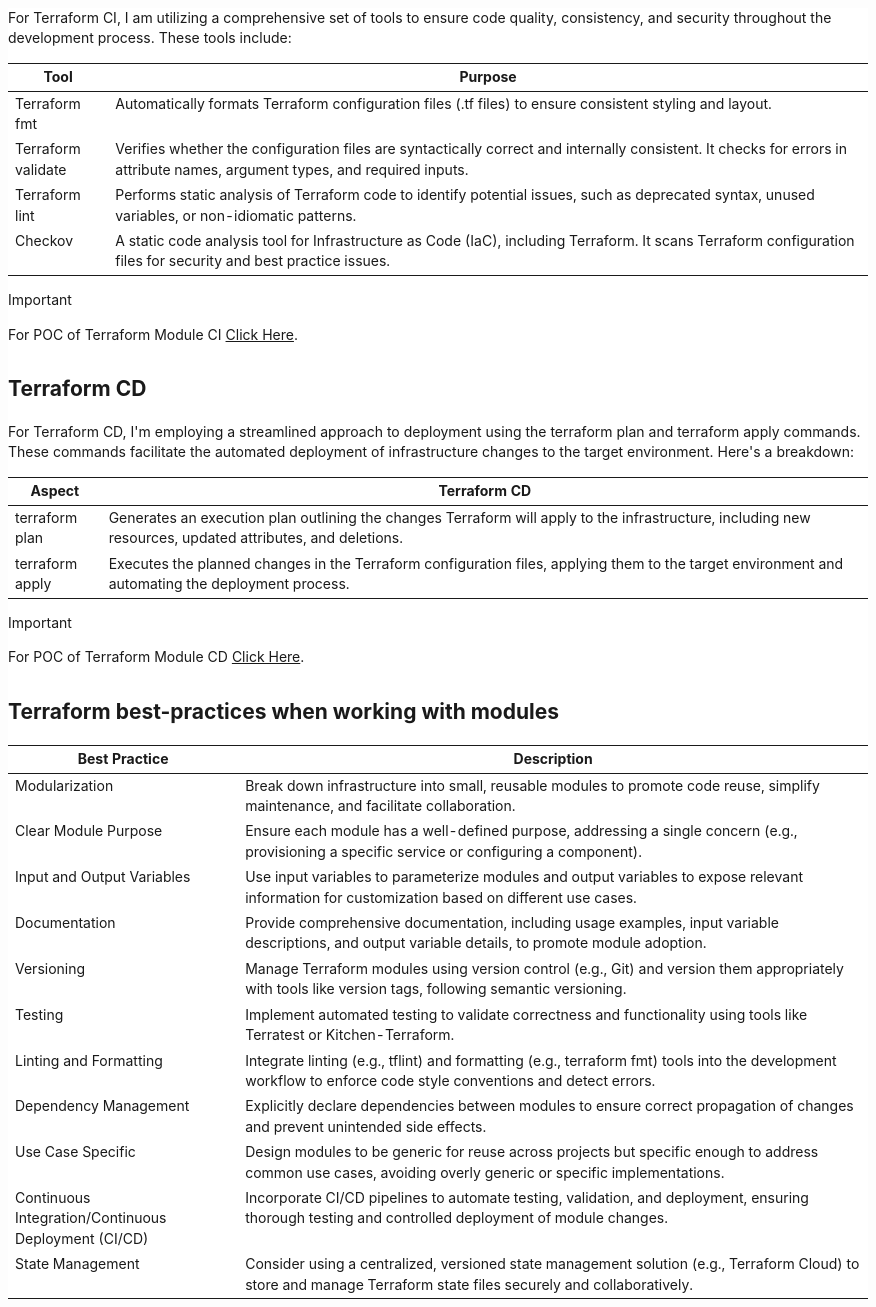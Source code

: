 For Terraform CI, I am utilizing a comprehensive set of tools to ensure code quality, consistency, and security throughout the development process. These tools include:

| Tool             | Purpose                                                                                                                                                                  |
|------------------|--------------------------------------------------------------------------------------------------------------------------------------------------------------------------|
| Terraform fmt    | Automatically formats Terraform configuration files (.tf files) to ensure consistent styling and layout.                                                                   |
| Terraform validate | Verifies whether the configuration files are syntactically correct and internally consistent. It checks for errors in attribute names, argument types, and required inputs. |
| Terraform lint   | Performs static analysis of Terraform code to identify potential issues, such as deprecated syntax, unused variables, or non-idiomatic patterns.                           |
| Checkov          | A static code analysis tool for Infrastructure as Code (IaC), including Terraform. It scans Terraform configuration files for security and best practice issues.        |

> [!IMPORTANT]  
> For POC of Terraform Module CI [Click Here](https://github.com/avengers-p7/Documentation/blob/main/Terraform/Terraform_CI/Terraform_CI_POC.md).

## Terraform CD

For Terraform CD, I'm employing a streamlined approach to deployment using the terraform plan and terraform apply commands. These commands facilitate the automated deployment of infrastructure changes to the target environment. Here's a breakdown:

| Aspect           | Terraform CD                                                                                                                                              |
|------------------|----------------------------------------------------------------------------------------------------------------------------------------------------------|
| terraform plan   | Generates an execution plan outlining the changes Terraform will apply to the infrastructure, including new resources, updated attributes, and deletions. |
| terraform apply  | Executes the planned changes in the Terraform configuration files, applying them to the target environment and automating the deployment process.        |

> [!IMPORTANT]  
> For POC of Terraform Module CD [Click Here](https://github.com/CodeOps-Hub/Documentation/blob/main/Terraform/Design/Terraform%20Modules%20CICD/TerraformModule_CD/POC_CD_TerraformModule.md).

## Terraform best-practices when working with modules

| Best Practice                                              | Description                                                                                                                                              |
|------------------------------------------------------------|----------------------------------------------------------------------------------------------------------------------------------------------------------|
| Modularization                                            | Break down infrastructure into small, reusable modules to promote code reuse, simplify maintenance, and facilitate collaboration.                      |
| Clear Module Purpose                                      | Ensure each module has a well-defined purpose, addressing a single concern (e.g., provisioning a specific service or configuring a component).         |
| Input and Output Variables                                | Use input variables to parameterize modules and output variables to expose relevant information for customization based on different use cases.         |
| Documentation                                             | Provide comprehensive documentation, including usage examples, input variable descriptions, and output variable details, to promote module adoption.    |
| Versioning                                                | Manage Terraform modules using version control (e.g., Git) and version them appropriately with tools like version tags, following semantic versioning.   |
| Testing                                                   | Implement automated testing to validate correctness and functionality using tools like Terratest or Kitchen-Terraform.                                  |
| Linting and Formatting                                    | Integrate linting (e.g., tflint) and formatting (e.g., terraform fmt) tools into the development workflow to enforce code style conventions and detect errors. |
| Dependency Management                                     | Explicitly declare dependencies between modules to ensure correct propagation of changes and prevent unintended side effects.                            |
| Use Case Specific                                         | Design modules to be generic for reuse across projects but specific enough to address common use cases, avoiding overly generic or specific implementations. |
| Continuous Integration/Continuous Deployment (CI/CD)      | Incorporate CI/CD pipelines to automate testing, validation, and deployment, ensuring thorough testing and controlled deployment of module changes.        |
| State Management                                          | Consider using a centralized, versioned state management solution (e.g., Terraform Cloud) to store and manage Terraform state files securely and collaboratively. |
